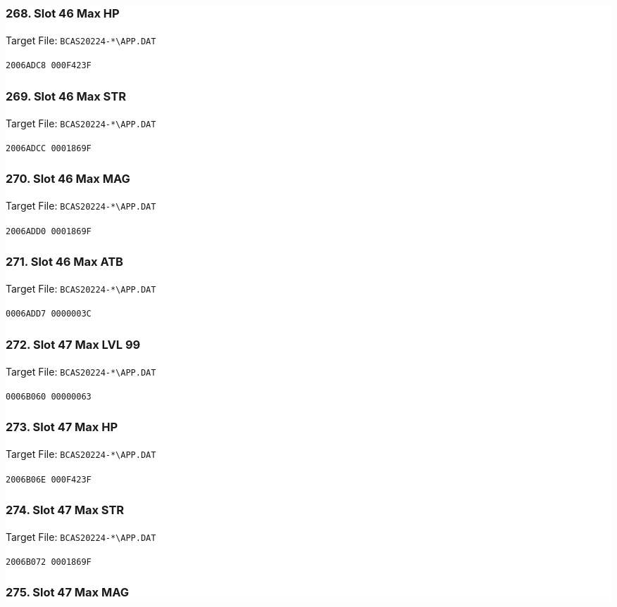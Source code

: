 ### 268. Slot 46 Max HP

Target File: `BCAS20224-*\APP.DAT`

```
2006ADC8 000F423F
```

### 269. Slot 46 Max STR

Target File: `BCAS20224-*\APP.DAT`

```
2006ADCC 0001869F
```

### 270. Slot 46 Max MAG

Target File: `BCAS20224-*\APP.DAT`

```
2006ADD0 0001869F
```

### 271. Slot 46 Max ATB

Target File: `BCAS20224-*\APP.DAT`

```
0006ADD7 0000003C
```

### 272. Slot 47 Max LVL 99

Target File: `BCAS20224-*\APP.DAT`

```
0006B060 00000063
```

### 273. Slot 47 Max HP

Target File: `BCAS20224-*\APP.DAT`

```
2006B06E 000F423F
```

### 274. Slot 47 Max STR

Target File: `BCAS20224-*\APP.DAT`

```
2006B072 0001869F
```

### 275. Slot 47 Max MAG
